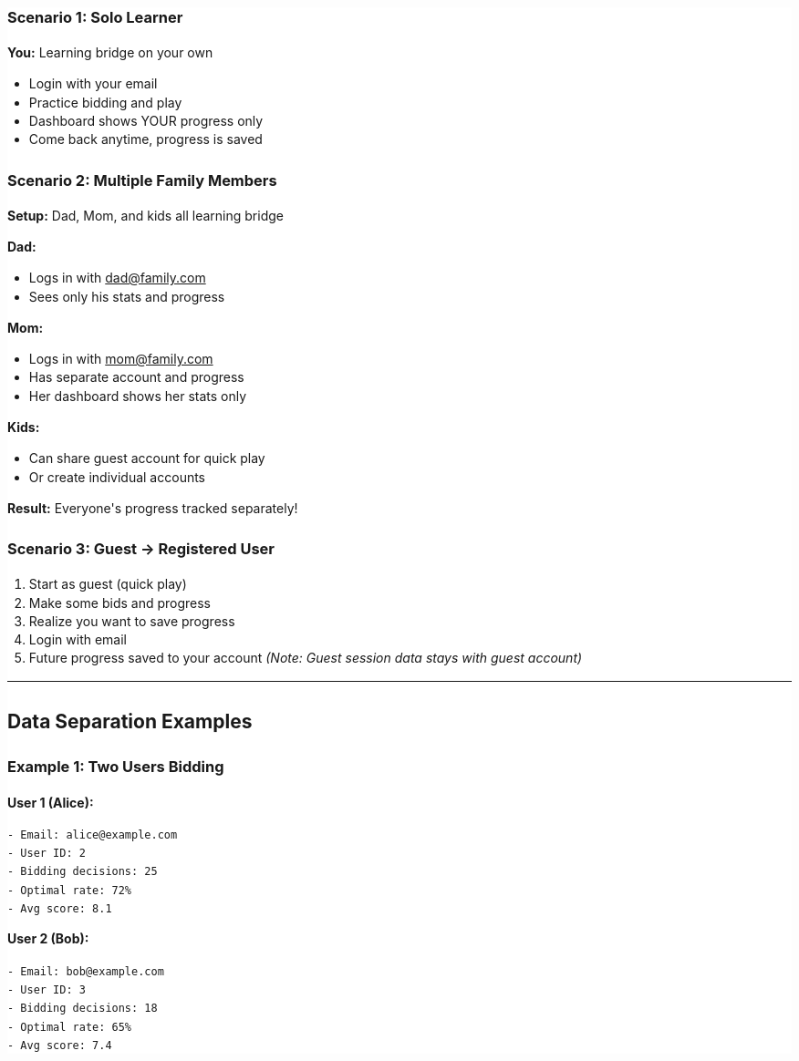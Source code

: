 ### Scenario 1: Solo Learner
**You:** Learning bridge on your own
- Login with your email
- Practice bidding and play
- Dashboard shows YOUR progress only
- Come back anytime, progress is saved

### Scenario 2: Multiple Family Members
**Setup:** Dad, Mom, and kids all learning bridge

**Dad:**
- Logs in with dad@family.com
- Sees only his stats and progress

**Mom:**
- Logs in with mom@family.com
- Has separate account and progress
- Her dashboard shows her stats only

**Kids:**
- Can share guest account for quick play
- Or create individual accounts

**Result:** Everyone's progress tracked separately!

### Scenario 3: Guest → Registered User
1. Start as guest (quick play)
2. Make some bids and progress
3. Realize you want to save progress
4. Login with email
5. Future progress saved to your account
   *(Note: Guest session data stays with guest account)*

---

## Data Separation Examples

### Example 1: Two Users Bidding

**User 1 (Alice):**
```
- Email: alice@example.com
- User ID: 2
- Bidding decisions: 25
- Optimal rate: 72%
- Avg score: 8.1
```

**User 2 (Bob):**
```
- Email: bob@example.com
- User ID: 3
- Bidding decisions: 18
- Optimal rate: 65%
- Avg score: 7.4
```
